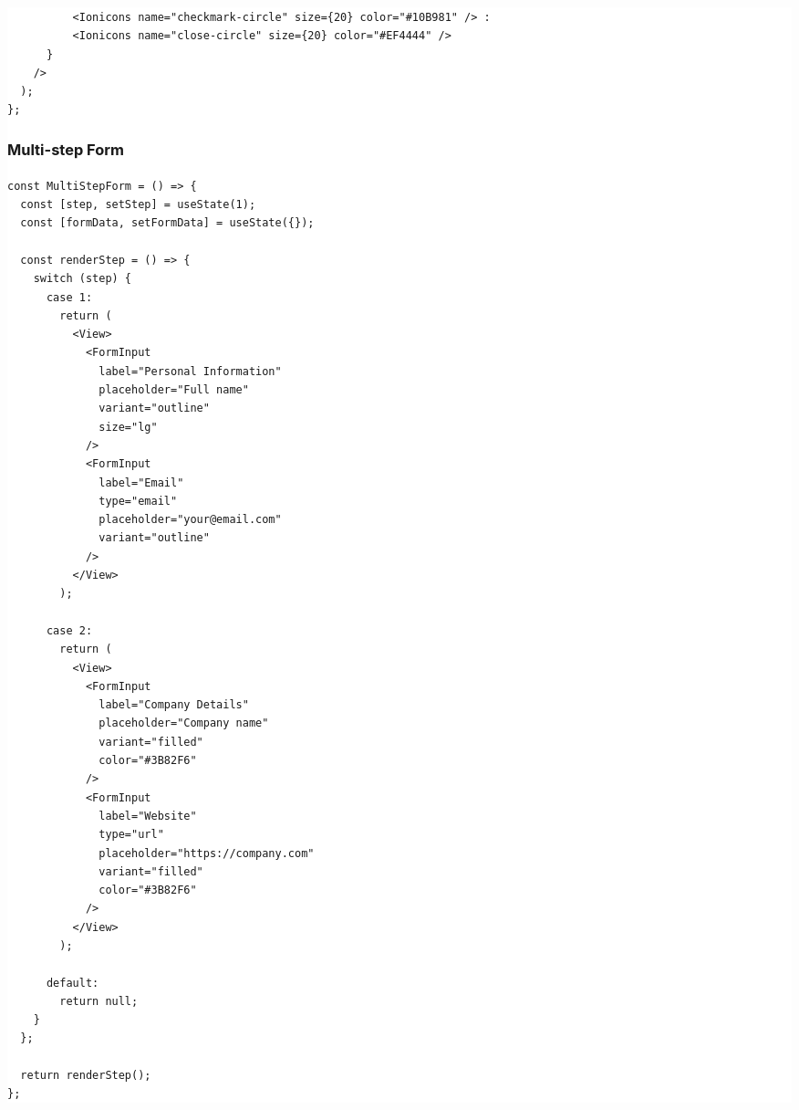 ```tsx
          <Ionicons name="checkmark-circle" size={20} color="#10B981" /> :
          <Ionicons name="close-circle" size={20} color="#EF4444" />
      }
    />
  );
};
```

### Multi-step Form

```tsx
const MultiStepForm = () => {
  const [step, setStep] = useState(1);
  const [formData, setFormData] = useState({});

  const renderStep = () => {
    switch (step) {
      case 1:
        return (
          <View>
            <FormInput
              label="Personal Information"
              placeholder="Full name"
              variant="outline"
              size="lg"
            />
            <FormInput
              label="Email"
              type="email"
              placeholder="your@email.com"
              variant="outline"
            />
          </View>
        );
      
      case 2:
        return (
          <View>
            <FormInput
              label="Company Details"
              placeholder="Company name"
              variant="filled"
              color="#3B82F6"
            />
            <FormInput
              label="Website"
              type="url"
              placeholder="https://company.com"
              variant="filled"
              color="#3B82F6"
            />
          </View>
        );
      
      default:
        return null;
    }
  };

  return renderStep();
};
```
